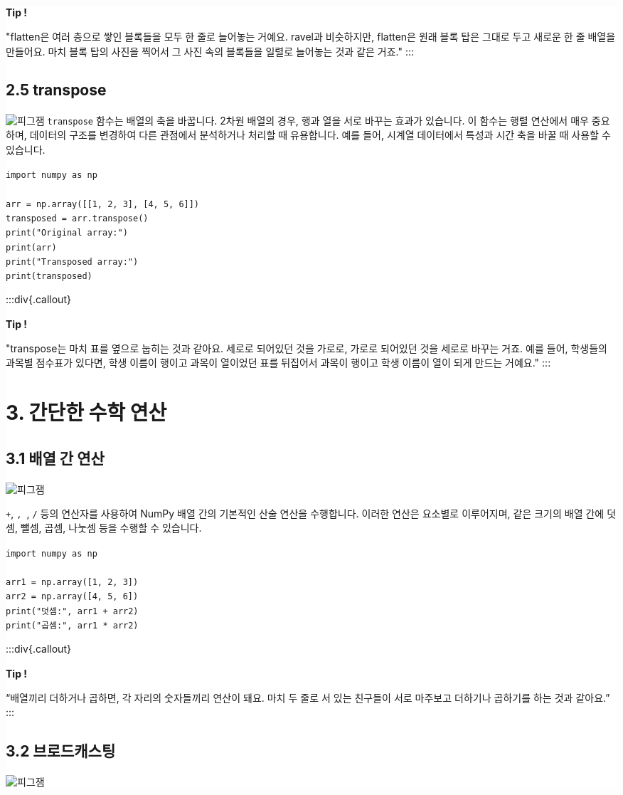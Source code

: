 **Tip !**

"flatten은 여러 층으로 쌓인 블록들을 모두 한 줄로 늘어놓는 거예요. ravel과 비슷하지만, flatten은 원래 블록 탑은 그대로 두고 새로운 한 줄 배열을 만들어요. 마치 블록 탑의 사진을 찍어서 그 사진 속의 블록들을 일렬로 늘어놓는 것과  같은 거죠."
:::


## 2.5 transpose
![피그잼](/images/basecamp-numpy_pandas/chapter02/transpose.png 'transpose()')
`transpose` 함수는 배열의 축을 바꿉니다. 2차원 배열의 경우, 행과 열을 서로 바꾸는 효과가 있습니다. 이 함수는 행렬 연산에서 매우 중요하며, 데이터의 구조를 변경하여 다른 관점에서 분석하거나 처리할 때 유용합니다. 예를 들어, 시계열 데이터에서 특성과 시간 축을 바꿀 때 사용할 수 있습니다.

```python-exec
import numpy as np

arr = np.array([[1, 2, 3], [4, 5, 6]])
transposed = arr.transpose()
print("Original array:")
print(arr)
print("Transposed array:")
print(transposed)
```
:::div{.callout}

**Tip !**

"transpose는 마치 표를 옆으로 눕히는 것과 같아요. 세로로 되어있던 것을 가로로, 가로로 되어있던 것을 세로로 바꾸는 거죠. 예를 들어, 학생들의 과목별 점수표가 있다면, 학생 이름이 행이고 과목이 열이었던 표를 뒤집어서 과목이 행이고 학생 이름이 열이 되게 만드는 거예요."
:::

# 3. 간단한 수학 연산

## 3.1 배열 간 연산
![피그잼](/images/basecamp-numpy_pandas/chapter02/cal.png '더하기')

`+`, ``, ``, `/` 등의 연산자를 사용하여 NumPy 배열 간의 기본적인 산술 연산을 수행합니다. 이러한 연산은 요소별로 이루어지며, 같은 크기의 배열 간에 덧셈, 뺄셈, 곱셈, 나눗셈 등을 수행할 수 있습니다.

```python-exec
import numpy as np

arr1 = np.array([1, 2, 3])
arr2 = np.array([4, 5, 6])
print("덧셈:", arr1 + arr2)
print("곱셈:", arr1 * arr2)
```
:::div{.callout}

**Tip !**

“배열끼리 더하거나 곱하면, 각 자리의 숫자들끼리 연산이 돼요. 마치 두 줄로 서 있는 친구들이 서로 마주보고 더하기나 곱하기를 하는 것과 같아요.”
:::
## 3.2 브로드캐스팅
![피그잼](/images/basecamp-numpy_pandas/chapter02/boradcast.png '브로드캐스팅')
